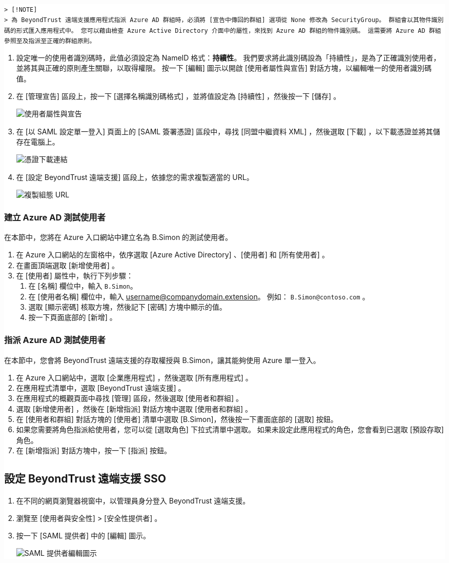     > [!NOTE]
    > 為 BeyondTrust 遠端支援應用程式指派 Azure AD 群組時，必須將 [宣告中傳回的群組] 選項從 None 修改為 SecurityGroup。 群組會以其物件識別碼的形式匯入應用程式中。 您可以藉由檢查 Azure Active Directory 介面中的屬性，來找到 Azure AD 群組的物件識別碼。 這需要將 Azure AD 群組參照至及指派至正確的群組原則。

1. 設定唯一的使用者識別碼時，此值必須設定為 NameID 格式：**持續性**。 我們要求將此識別碼設為「持續性」，是為了正確識別使用者，並將其與正確的原則產生關聯，以取得權限。 按一下 [編輯] 圖示以開啟 [使用者屬性與宣告]  對話方塊，以編輯唯一的使用者識別碼值。

1. 在 [管理宣告]  區段上，按一下 [選擇名稱識別碼格式]  ，並將值設定為 [持續性]  ，然後按一下 [儲存]  。

    ![使用者屬性與宣告](./media/bomgarremotesupport-tutorial/attribute-unique-user-identifier.png)

1. 在 [以 SAML 設定單一登入]  頁面上的 [SAML 簽署憑證]  區段中，尋找 [同盟中繼資料 XML]  ，然後選取 [下載]  ，以下載憑證並將其儲存在電腦上。

    ![憑證下載連結](common/metadataxml.png)

1. 在 [設定 BeyondTrust 遠端支援]  區段上，依據您的需求複製適當的 URL。

    ![複製組態 URL](common/copy-configuration-urls.png)

### <a name="create-an-azure-ad-test-user"></a>建立 Azure AD 測試使用者

在本節中，您將在 Azure 入口網站中建立名為 B.Simon 的測試使用者。

1. 在 Azure 入口網站的左窗格中，依序選取 [Azure Active Directory]  、[使用者]  和 [所有使用者]  。
1. 在畫面頂端選取 [新增使用者]  。
1. 在 [使用者]  屬性中，執行下列步驟：
   1. 在 [名稱]  欄位中，輸入 `B.Simon`。  
   1. 在 [使用者名稱]  欄位中，輸入 username@companydomain.extension。 例如： `B.Simon@contoso.com` 。
   1. 選取 [顯示密碼]  核取方塊，然後記下 [密碼]  方塊中顯示的值。
   1. 按一下頁面底部的 [新增]  。

### <a name="assign-the-azure-ad-test-user"></a>指派 Azure AD 測試使用者

在本節中，您會將 BeyondTrust 遠端支援的存取權授與 B.Simon，讓其能夠使用 Azure 單一登入。

1. 在 Azure 入口網站中，選取 [企業應用程式]  ，然後選取 [所有應用程式]  。
1. 在應用程式清單中，選取 [BeyondTrust 遠端支援]  。
1. 在應用程式的概觀頁面中尋找 [管理]  區段，然後選取 [使用者和群組]  。
1. 選取 [新增使用者]  ，然後在 [新增指派]  對話方塊中選取 [使用者和群組]  。
1. 在 [使用者和群組] 對話方塊的 [使用者] 清單中選取 [B.Simon]，然後按一下畫面底部的 [選取] 按鈕。
1. 如果您需要將角色指派給使用者，您可以從 [選取角色] 下拉式清單中選取。 如果未設定此應用程式的角色，您會看到已選取 [預設存取] 角色。
1. 在 [新增指派]  對話方塊中，按一下 [指派]  按鈕。

## <a name="configure-beyondtrust-remote-support-sso"></a>設定 BeyondTrust 遠端支援 SSO

1. 在不同的網頁瀏覽器視窗中，以管理員身分登入 BeyondTrust 遠端支援。

1. 瀏覽至 [使用者與安全性]   > [安全性提供者]  。

1. 按一下 [SAML 提供者] 中的 [編輯] 圖示。

    ![SAML 提供者編輯圖示](./media/bomgarremotesupport-tutorial/saml-providers.png)
